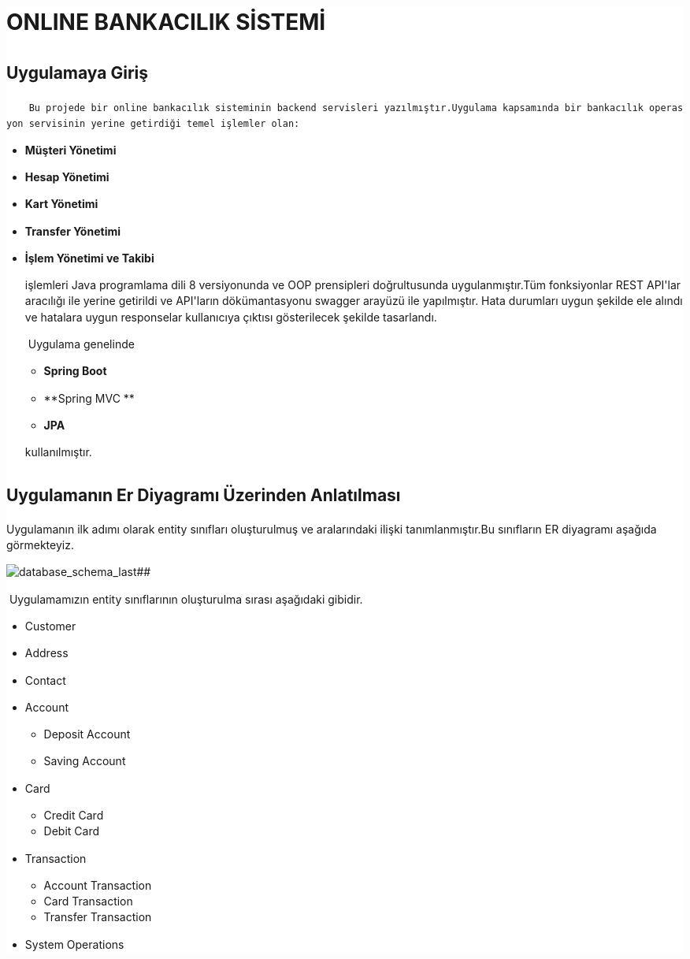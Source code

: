 # ONLINE BANKACILIK SİSTEMİ

## Uygulamaya Giriş

 		Bu projede bir online bankacılık sisteminin backend servisleri yazılmıştır.Uygulama kapsamında bir bankacılık operasyon servisinin yerine getirdiği temel işlemler olan:

- **Müşteri Yönetimi**

- **Hesap Yönetimi**

- **Kart Yönetimi**

- **Transfer Yönetimi**

- **İşlem Yönetimi ve Takibi**

  

  işlemleri Java programlama dili 8 versiyonunda ve OOP prensipleri doğrultusunda uygulanmıştır.Tüm fonksiyonlar REST API'lar aracılığı ile yerine getirildi ve API'ların dökümantasyonu  swagger arayüzü ile yapılmıştır. Hata durumları uygun şekilde ele alındı ve hatalara uygun responselar kullanıcıya çıktısı gösterilecek şekilde tasarlandı.

  ​		Uygulama genelinde 

  - **Spring Boot**

  -  **Spring MVC **

  -  **JPA**

    kullanılmıştır.
    
## Uygulamanın Er Diyagramı Üzerinden Anlatılması

Uygulamanın ilk adımı olarak entity sınıfları oluşturulmuş ve aralarındaki ilişki tanımlanmıştır.Bu sınıfların ER diyagramı aşağıda görmekteyiz.

![database_schema_last](C:\Users\Burak\Desktop\database_schema_last.png)##

​		Uygulamamızın entity sınıflarının oluşturulma sırası aşağıdaki gibidir.

- Customer 
- Address
- Contact
- Account

  - Deposit Account

  - Saving Account
- Card

  - Credit Card
  - Debit Card
- Transaction
  - Account Transaction
  - Card Transaction
  - Transfer Transaction
- System Operations
